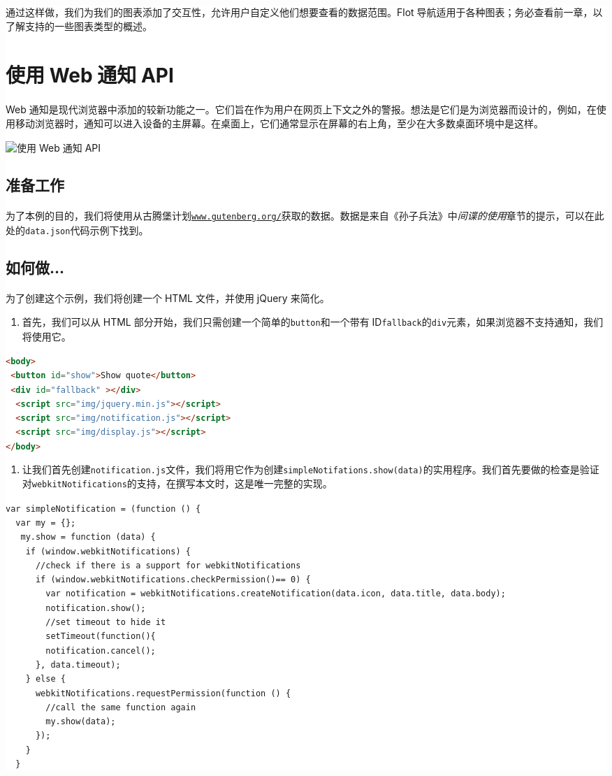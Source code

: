 通过这样做，我们为我们的图表添加了交互性，允许用户自定义他们想要查看的数据范围。Flot 导航适用于各种图表；务必查看前一章，以了解支持的一些图表类型的概述。

# 使用 Web 通知 API

Web 通知是现代浏览器中添加的较新功能之一。它们旨在作为用户在网页上下文之外的警报。想法是它们是为浏览器而设计的，例如，在使用移动浏览器时，通知可以进入设备的主屏幕。在桌面上，它们通常显示在屏幕的右上角，至少在大多数桌面环境中是这样。

![使用 Web 通知 API](https://github.com/OpenDocCN/freelearn-html-css-zh/raw/master/docs/h5-dt-svc-cb/img/9282OT_03_06.jpg)

## 准备工作

为了本例的目的，我们将使用从古腾堡计划[`www.gutenberg.org/`](http://www.gutenberg.org/)获取的数据。数据是来自《孙子兵法》中*间谍的使用*章节的提示，可以在此处的`data.json`代码示例下找到。

## 如何做...

为了创建这个示例，我们将创建一个 HTML 文件，并使用 jQuery 来简化。

1.  首先，我们可以从 HTML 部分开始，我们只需创建一个简单的`button`和一个带有 ID`fallback`的`div`元素，如果浏览器不支持通知，我们将使用它。

```html
<body>
 <button id="show">Show quote</button>
 <div id="fallback" ></div>
  <script src="img/jquery.min.js"></script>
  <script src="img/notification.js"></script>
  <script src="img/display.js"></script>
</body>
```

1.  让我们首先创建`notification.js`文件，我们将用它作为创建`simpleNotifations.show(data)`的实用程序。我们首先要做的检查是验证对`webkitNotifications`的支持，在撰写本文时，这是唯一完整的实现。

```html
var simpleNotification = (function () {
  var my = {};
   my.show = function (data) {
    if (window.webkitNotifications) {
      //check if there is a support for webkitNotifications
      if (window.webkitNotifications.checkPermission()== 0) {
        var notification = webkitNotifications.createNotification(data.icon, data.title, data.body);
        notification.show();
        //set timeout to hide it
        setTimeout(function(){
        notification.cancel();
      }, data.timeout);
    } else {
      webkitNotifications.requestPermission(function () {
        //call the same function again
        my.show(data);
      });
    }
  }
```
